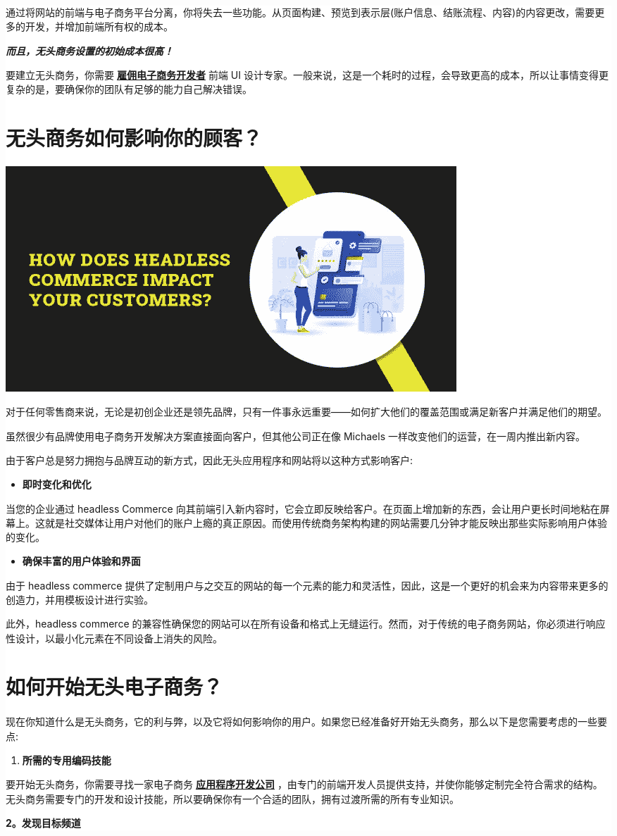 通过将网站的前端与电子商务平台分离，你将失去一些功能。从页面构建、预览到表示层(账户信息、结账流程、内容)的内容更改，需要更多的开发，并增加前端所有权的成本。

***而且，无头商务设置的初始成本很高！***

要建立无头商务，你需要 [**雇佣电子商务开发者**](https://www.xicom.biz/offerings/hire-ecommerce-developers/) 前端 UI 设计专家。一般来说，这是一个耗时的过程，会导致更高的成本，所以让事情变得更复杂的是，要确保你的团队有足够的能力自己解决错误。

# 无头商务如何影响你的顾客？

![](img/1dfbf583dbf35345df09e04a185a87ad.png)

对于任何零售商来说，无论是初创企业还是领先品牌，只有一件事永远重要——如何扩大他们的覆盖范围或满足新客户并满足他们的期望。

虽然很少有品牌使用电子商务开发解决方案直接面向客户，但其他公司正在像 Michaels 一样改变他们的运营，在一周内推出新内容。

由于客户总是努力拥抱与品牌互动的新方式，因此无头应用程序和网站将以这种方式影响客户:

*   **即时变化和优化**

当您的企业通过 headless Commerce 向其前端引入新内容时，它会立即反映给客户。在页面上增加新的东西，会让用户更长时间地粘在屏幕上。这就是社交媒体让用户对他们的账户上瘾的真正原因。而使用传统商务架构构建的网站需要几分钟才能反映出那些实际影响用户体验的变化。

*   **确保丰富的用户体验和界面**

由于 headless commerce 提供了定制用户与之交互的网站的每一个元素的能力和灵活性，因此，这是一个更好的机会来为内容带来更多的创造力，并用模板设计进行实验。

此外，headless commerce 的兼容性确保您的网站可以在所有设备和格式上无缝运行。然而，对于传统的电子商务网站，你必须进行响应性设计，以最小化元素在不同设备上消失的风险。

# **如何开始无头电子商务？**

现在你知道什么是无头商务，它的利与弊，以及它将如何影响你的用户。如果您已经准备好开始无头商务，那么以下是您需要考虑的一些要点:

1.  **所需的专用编码技能**

要开始无头商务，你需要寻找一家电子商务 [**应用程序开发公司**](https://www.xicom.biz/offerings/mobile-app-development/) ，由专门的前端开发人员提供支持，并使你能够定制完全符合需求的结构。无头商务需要专门的开发和设计技能，所以要确保你有一个合适的团队，拥有过渡所需的所有专业知识。

**2。发现目标频道**
